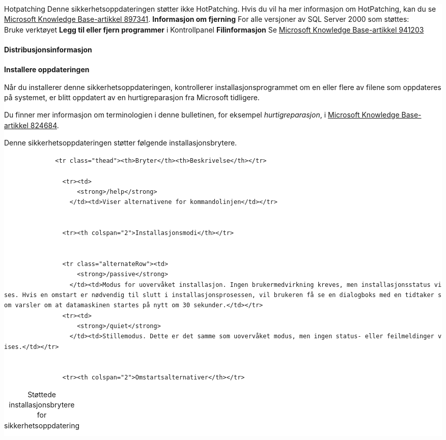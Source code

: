 <td>Hotpatching</td>
<td>Denne sikkerhetsoppdateringen støtter ikke HotPatching. Hvis du vil ha mer informasjon om HotPatching, kan du se <a href="http://support.microsoft.com/kb/897341">Microsoft Knowledge Base-artikkel 897341</a>.</td>
</tr>
<tr class="even">
<td><strong>Informasjon om fjerning</strong></td>
<td>For alle versjoner av SQL Server 2000 som støttes:<br />
Bruke verktøyet <strong>Legg til eller fjern programmer</strong> i Kontrollpanel</td>
</tr>
<tr class="odd">
<td><strong>Filinformasjon</strong></td>
<td>Se <a href="http://support.microsoft.com/kb/941203">Microsoft Knowledge Base-artikkel 941203</a></td>
</tr>
</tbody>
</table>

  

#### Distribusjonsinformasjon

**Installere oppdateringen**

Når du installerer denne sikkerhetsoppdateringen, kontrollerer installasjonsprogrammet om en eller flere av filene som oppdateres på systemet, er blitt oppdatert av en hurtigreparasjon fra Microsoft tidligere.

Du finner mer informasjon om terminologien i denne bulletinen, for eksempel *hurtigreparasjon*, i [Microsoft Knowledge Base-artikkel 824684](http://support.microsoft.com/kb/824684).

Denne sikkerhetsoppdateringen støtter følgende installasjonsbrytere.

<table class="dataTable" xmlns="http://www.w3.org/1999/xhtml">
                  <caption>Støttede installasjonsbrytere for sikkerhetsoppdatering</caption>
                  
                  <tr class="thead"><th>Bryter</th><th>Beskrivelse</th></tr>
                  
                    <tr><td>
                        <strong>/help</strong>
                      </td><td>Viser alternativene for kommandolinjen</td></tr>
                  
                  
                    <tr><th colspan="2">Installasjonsmodi</th></tr>
                  
                  
                    <tr class="alternateRow"><td>
                        <strong>/passive</strong>
                      </td><td>Modus for uovervåket installasjon. Ingen brukermedvirkning kreves, men installasjonsstatus vises. Hvis en omstart er nødvendig til slutt i installasjonsprosessen, vil brukeren få se en dialogboks med en tidtaker som varsler om at datamaskinen startes på nytt om 30 sekunder.</td></tr>
                    <tr><td>
                        <strong>/quiet</strong>
                      </td><td>Stillemodus. Dette er det samme som uovervåket modus, men ingen status- eller feilmeldinger vises.</td></tr>
                  
                  
                    <tr><th colspan="2">Omstartsalternativer</th></tr>
                  